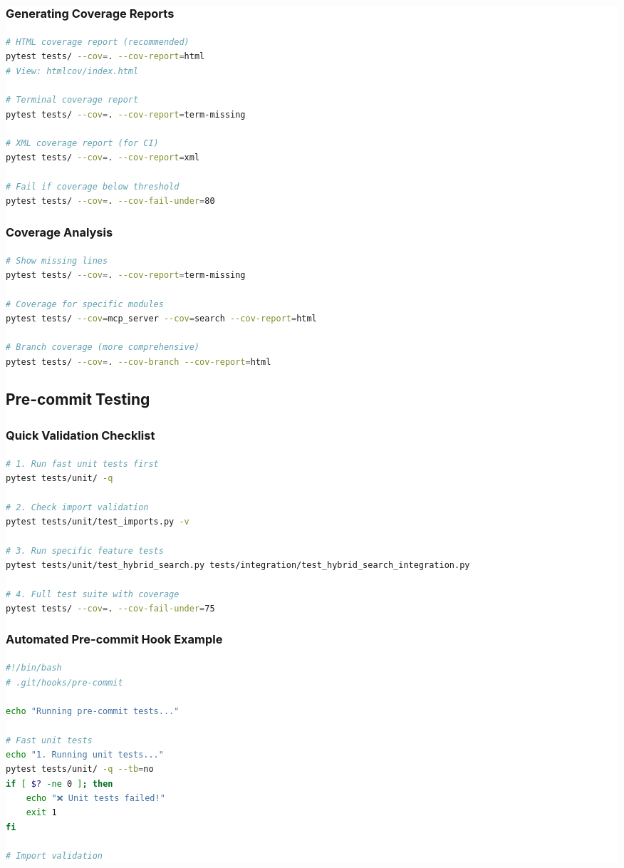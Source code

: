 ### Generating Coverage Reports

```bash
# HTML coverage report (recommended)
pytest tests/ --cov=. --cov-report=html
# View: htmlcov/index.html

# Terminal coverage report
pytest tests/ --cov=. --cov-report=term-missing

# XML coverage report (for CI)
pytest tests/ --cov=. --cov-report=xml

# Fail if coverage below threshold
pytest tests/ --cov=. --cov-fail-under=80
```

### Coverage Analysis

```bash
# Show missing lines
pytest tests/ --cov=. --cov-report=term-missing

# Coverage for specific modules
pytest tests/ --cov=mcp_server --cov=search --cov-report=html

# Branch coverage (more comprehensive)
pytest tests/ --cov=. --cov-branch --cov-report=html
```

## Pre-commit Testing

### Quick Validation Checklist

```bash
# 1. Run fast unit tests first
pytest tests/unit/ -q

# 2. Check import validation
pytest tests/unit/test_imports.py -v

# 3. Run specific feature tests
pytest tests/unit/test_hybrid_search.py tests/integration/test_hybrid_search_integration.py

# 4. Full test suite with coverage
pytest tests/ --cov=. --cov-fail-under=75
```

### Automated Pre-commit Hook Example

```bash
#!/bin/bash
# .git/hooks/pre-commit

echo "Running pre-commit tests..."

# Fast unit tests
echo "1. Running unit tests..."
pytest tests/unit/ -q --tb=no
if [ $? -ne 0 ]; then
    echo "❌ Unit tests failed!"
    exit 1
fi

# Import validation
```